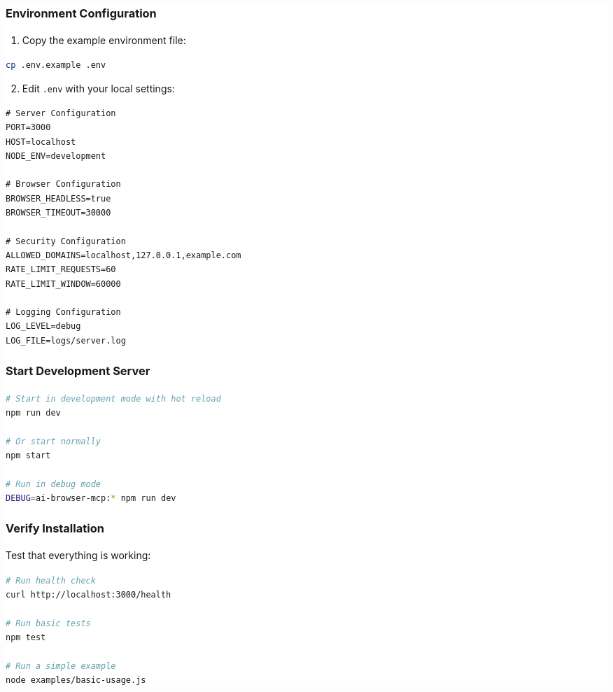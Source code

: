 ### Environment Configuration

1. Copy the example environment file:

```bash
cp .env.example .env
```

2. Edit `.env` with your local settings:

```env
# Server Configuration
PORT=3000
HOST=localhost
NODE_ENV=development

# Browser Configuration
BROWSER_HEADLESS=true
BROWSER_TIMEOUT=30000

# Security Configuration
ALLOWED_DOMAINS=localhost,127.0.0.1,example.com
RATE_LIMIT_REQUESTS=60
RATE_LIMIT_WINDOW=60000

# Logging Configuration
LOG_LEVEL=debug
LOG_FILE=logs/server.log
```

### Start Development Server

```bash
# Start in development mode with hot reload
npm run dev

# Or start normally
npm start

# Run in debug mode
DEBUG=ai-browser-mcp:* npm run dev
```

### Verify Installation

Test that everything is working:

```bash
# Run health check
curl http://localhost:3000/health

# Run basic tests
npm test

# Run a simple example
node examples/basic-usage.js
```

